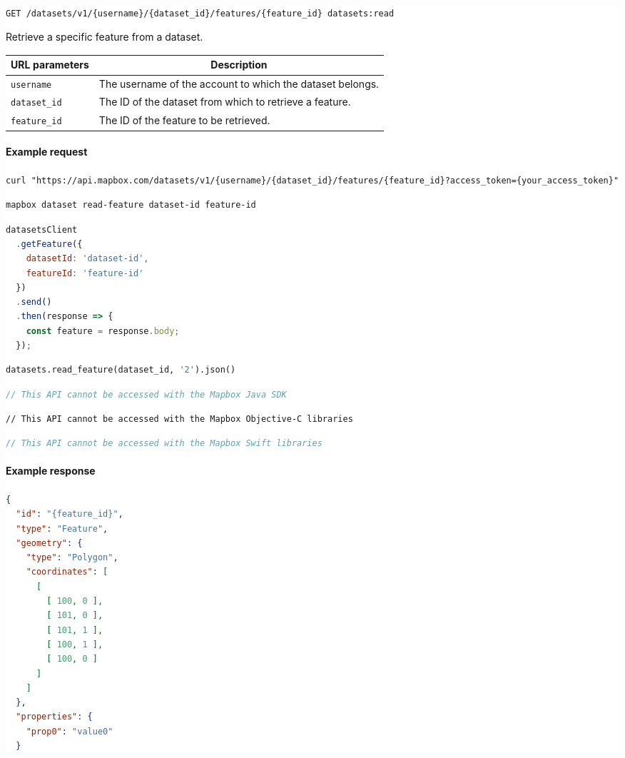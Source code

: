 ```endpoint
GET /datasets/v1/{username}/{dataset_id}/features/{feature_id} datasets:read
```

Retrieve a specific feature from a dataset.

URL parameters | Description
--- | ---
`username` | The username of the account to which the dataset belongs.
`dataset_id` | The ID of the dataset from which to retrieve a feature.
`feature_id` | The ID of the feature to be retrieved.

#### Example request

```curl
curl "https://api.mapbox.com/datasets/v1/{username}/{dataset_id}/features/{feature_id}?access_token={your_access_token}"
```

```bash
mapbox dataset read-feature dataset-id feature-id
```

```javascript
datasetsClient
  .getFeature({
    datasetId: 'dataset-id',
    featureId: 'feature-id'
  })
  .send()
  .then(response => {
    const feature = response.body;
  });
```

```python
datasets.read_feature(dataset_id, '2').json()
```

```java
// This API cannot be accessed with the Mapbox Java SDK
```

```objc
// This API cannot be accessed with the Mapbox Objective-C libraries
```

```swift
// This API cannot be accessed with the Mapbox Swift libraries
```

#### Example response

```json
{
  "id": "{feature_id}",
  "type": "Feature",
  "geometry": {
    "type": "Polygon",
    "coordinates": [
      [
        [ 100, 0 ],
        [ 101, 0 ],
        [ 101, 1 ],
        [ 100, 1 ],
        [ 100, 0 ]
      ]
    ]
  },
  "properties": {
    "prop0": "value0"
  }
```
